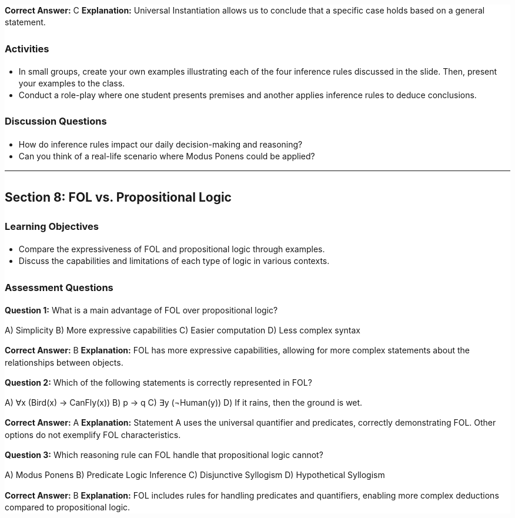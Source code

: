 **Correct Answer:** C
**Explanation:** Universal Instantiation allows us to conclude that a specific case holds based on a general statement.

### Activities
- In small groups, create your own examples illustrating each of the four inference rules discussed in the slide. Then, present your examples to the class.
- Conduct a role-play where one student presents premises and another applies inference rules to deduce conclusions.

### Discussion Questions
- How do inference rules impact our daily decision-making and reasoning?
- Can you think of a real-life scenario where Modus Ponens could be applied?

---

## Section 8: FOL vs. Propositional Logic

### Learning Objectives
- Compare the expressiveness of FOL and propositional logic through examples.
- Discuss the capabilities and limitations of each type of logic in various contexts.

### Assessment Questions

**Question 1:** What is a main advantage of FOL over propositional logic?

  A) Simplicity
  B) More expressive capabilities
  C) Easier computation
  D) Less complex syntax

**Correct Answer:** B
**Explanation:** FOL has more expressive capabilities, allowing for more complex statements about the relationships between objects.

**Question 2:** Which of the following statements is correctly represented in FOL?

  A) ∀x (Bird(x) → CanFly(x))
  B) p → q
  C) ∃y (¬Human(y))
  D) If it rains, then the ground is wet.

**Correct Answer:** A
**Explanation:** Statement A uses the universal quantifier and predicates, correctly demonstrating FOL. Other options do not exemplify FOL characteristics.

**Question 3:** Which reasoning rule can FOL handle that propositional logic cannot?

  A) Modus Ponens
  B) Predicate Logic Inference
  C) Disjunctive Syllogism
  D) Hypothetical Syllogism

**Correct Answer:** B
**Explanation:** FOL includes rules for handling predicates and quantifiers, enabling more complex deductions compared to propositional logic.
